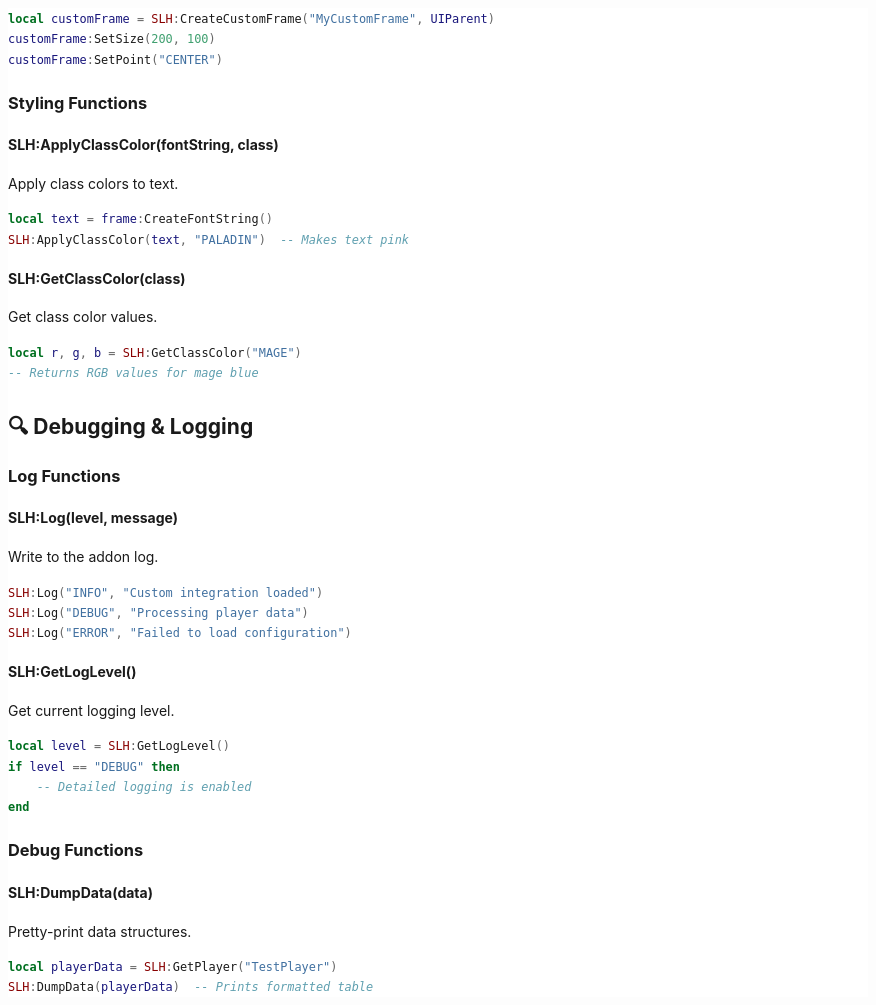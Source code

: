 ```lua
local customFrame = SLH:CreateCustomFrame("MyCustomFrame", UIParent)
customFrame:SetSize(200, 100)
customFrame:SetPoint("CENTER")
```

### Styling Functions

#### SLH:ApplyClassColor(fontString, class)
Apply class colors to text.

```lua
local text = frame:CreateFontString()
SLH:ApplyClassColor(text, "PALADIN")  -- Makes text pink
```

#### SLH:GetClassColor(class)
Get class color values.

```lua
local r, g, b = SLH:GetClassColor("MAGE")
-- Returns RGB values for mage blue
```

## 🔍 Debugging & Logging

### Log Functions

#### SLH:Log(level, message)
Write to the addon log.

```lua
SLH:Log("INFO", "Custom integration loaded")
SLH:Log("DEBUG", "Processing player data")
SLH:Log("ERROR", "Failed to load configuration")
```

#### SLH:GetLogLevel()
Get current logging level.

```lua
local level = SLH:GetLogLevel()
if level == "DEBUG" then
    -- Detailed logging is enabled
end
```

### Debug Functions

#### SLH:DumpData(data)
Pretty-print data structures.

```lua
local playerData = SLH:GetPlayer("TestPlayer")
SLH:DumpData(playerData)  -- Prints formatted table
```
